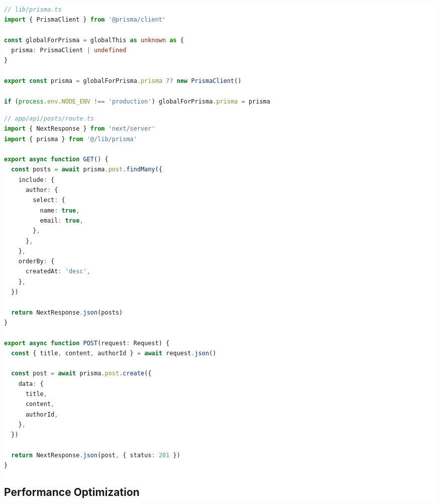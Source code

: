 ```typescript
// lib/prisma.ts
import { PrismaClient } from '@prisma/client'

const globalForPrisma = globalThis as unknown as {
  prisma: PrismaClient | undefined
}

export const prisma = globalForPrisma.prisma ?? new PrismaClient()

if (process.env.NODE_ENV !== 'production') globalForPrisma.prisma = prisma
```

```typescript
// app/api/posts/route.ts
import { NextResponse } from 'next/server'
import { prisma } from '@/lib/prisma'

export async function GET() {
  const posts = await prisma.post.findMany({
    include: {
      author: {
        select: {
          name: true,
          email: true,
        },
      },
    },
    orderBy: {
      createdAt: 'desc',
    },
  })
  
  return NextResponse.json(posts)
}

export async function POST(request: Request) {
  const { title, content, authorId } = await request.json()
  
  const post = await prisma.post.create({
    data: {
      title,
      content,
      authorId,
    },
  })
  
  return NextResponse.json(post, { status: 201 })
}
```

## Performance Optimization
